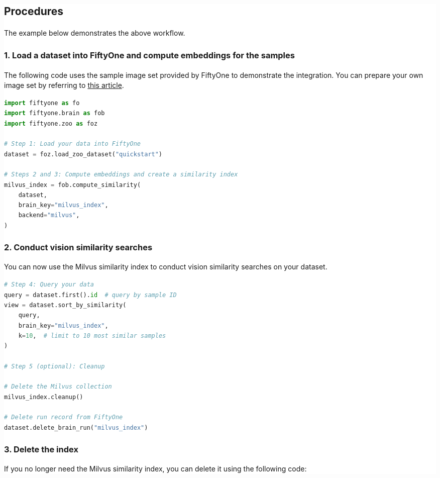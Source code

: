 ## Procedures

The example below demonstrates the above workflow.

### 1. Load a dataset into FiftyOne and compute embeddings for the samples

The following code uses the sample image set provided by FiftyOne to demonstrate the integration. You can prepare your own image set by referring to [this article](https://docs.voxel51.com/user_guide/dataset_creation/index.html#loading-datasets).

```python
import fiftyone as fo
import fiftyone.brain as fob
import fiftyone.zoo as foz

# Step 1: Load your data into FiftyOne
dataset = foz.load_zoo_dataset("quickstart")

# Steps 2 and 3: Compute embeddings and create a similarity index
milvus_index = fob.compute_similarity(
    dataset,
    brain_key="milvus_index",
    backend="milvus",
)
```

### 2. Conduct vision similarity searches

You can now use the Milvus similarity index to conduct vision similarity searches on your dataset.

```python
# Step 4: Query your data
query = dataset.first().id  # query by sample ID
view = dataset.sort_by_similarity(
    query,
    brain_key="milvus_index",
    k=10,  # limit to 10 most similar samples
)

# Step 5 (optional): Cleanup

# Delete the Milvus collection
milvus_index.cleanup()

# Delete run record from FiftyOne
dataset.delete_brain_run("milvus_index")
```

### 3. Delete the index

If you no longer need the Milvus similarity index, you can delete it using the following code:
